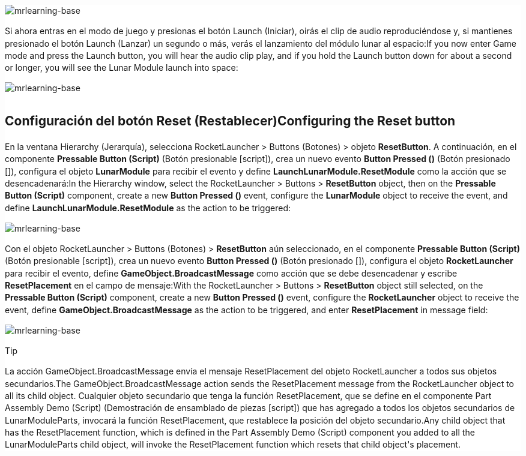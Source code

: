 ![mrlearning-base](images/mrlearning-base/tutorial6-section3-step1-3.png)

<span data-ttu-id="91da8-201">Si ahora entras en el modo de juego y presionas el botón Launch (Iniciar), oirás el clip de audio reproduciéndose y, si mantienes presionado el botón Launch (Lanzar) un segundo o más, verás el lanzamiento del módulo lunar al espacio:</span><span class="sxs-lookup"><span data-stu-id="91da8-201">If you now enter Game mode and press the Launch button, you will hear the audio clip play, and if you hold the Launch button down for about a second or longer, you will see the Lunar Module launch into space:</span></span>

![mrlearning-base](images/mrlearning-base/tutorial6-section3-step1-4.png)

## <a name="configuring-the-reset-button"></a><span data-ttu-id="91da8-203">Configuración del botón Reset (Restablecer)</span><span class="sxs-lookup"><span data-stu-id="91da8-203">Configuring the Reset button</span></span>

<span data-ttu-id="91da8-204">En la ventana Hierarchy (Jerarquía), selecciona RocketLauncher > Buttons (Botones) > objeto **ResetButton**. A continuación, en el componente **Pressable Button (Script)** (Botón presionable [script]), crea un nuevo evento **Button Pressed ()** (Botón presionado []), configura el objeto **LunarModule** para recibir el evento y define **LaunchLunarModule.ResetModule** como la acción que se desencadenará:</span><span class="sxs-lookup"><span data-stu-id="91da8-204">In the Hierarchy window, select the RocketLauncher > Buttons > **ResetButton** object, then on the **Pressable Button (Script)** component, create a new **Button Pressed ()** event, configure the **LunarModule** object to receive the event, and define **LaunchLunarModule.ResetModule** as the action to be triggered:</span></span>

![mrlearning-base](images/mrlearning-base/tutorial6-section4-step1-1.png)

<span data-ttu-id="91da8-206">Con el objeto RocketLauncher > Buttons (Botones) > **ResetButton** aún seleccionado, en el componente **Pressable Button (Script)** (Botón presionable [script]), crea un nuevo evento **Button Pressed ()** (Botón presionado []), configura el objeto **RocketLauncher** para recibir el evento, define **GameObject.BroadcastMessage** como acción que se debe desencadenar y escribe **ResetPlacement** en el campo de mensaje:</span><span class="sxs-lookup"><span data-stu-id="91da8-206">With the RocketLauncher > Buttons > **ResetButton** object still selected, on the **Pressable Button (Script)** component, create a new **Button Pressed ()** event, configure the **RocketLauncher** object to receive the event, define **GameObject.BroadcastMessage** as the action to be triggered, and enter **ResetPlacement** in message field:</span></span>

![mrlearning-base](images/mrlearning-base/tutorial6-section4-step1-2.png)

> [!TIP]
> <span data-ttu-id="91da8-208">La acción GameObject.BroadcastMessage envía el mensaje ResetPlacement del objeto RocketLauncher a todos sus objetos secundarios.</span><span class="sxs-lookup"><span data-stu-id="91da8-208">The GameObject.BroadcastMessage action sends the ResetPlacement message from the RocketLauncher object to all its child object.</span></span> <span data-ttu-id="91da8-209">Cualquier objeto secundario que tenga la función ResetPlacement, que se define en el componente Part Assembly Demo (Script) (Demostración de ensamblado de piezas [script]) que has agregado a todos los objetos secundarios de LunarModuleParts, invocará la función ResetPlacement, que restablece la posición del objeto secundario.</span><span class="sxs-lookup"><span data-stu-id="91da8-209">Any child object that has the ResetPlacement function, which is defined in the Part Assembly Demo (Script) component you added to all the LunarModuleParts child object, will invoke the ResetPlacement function which resets that child object's placement.</span></span>
